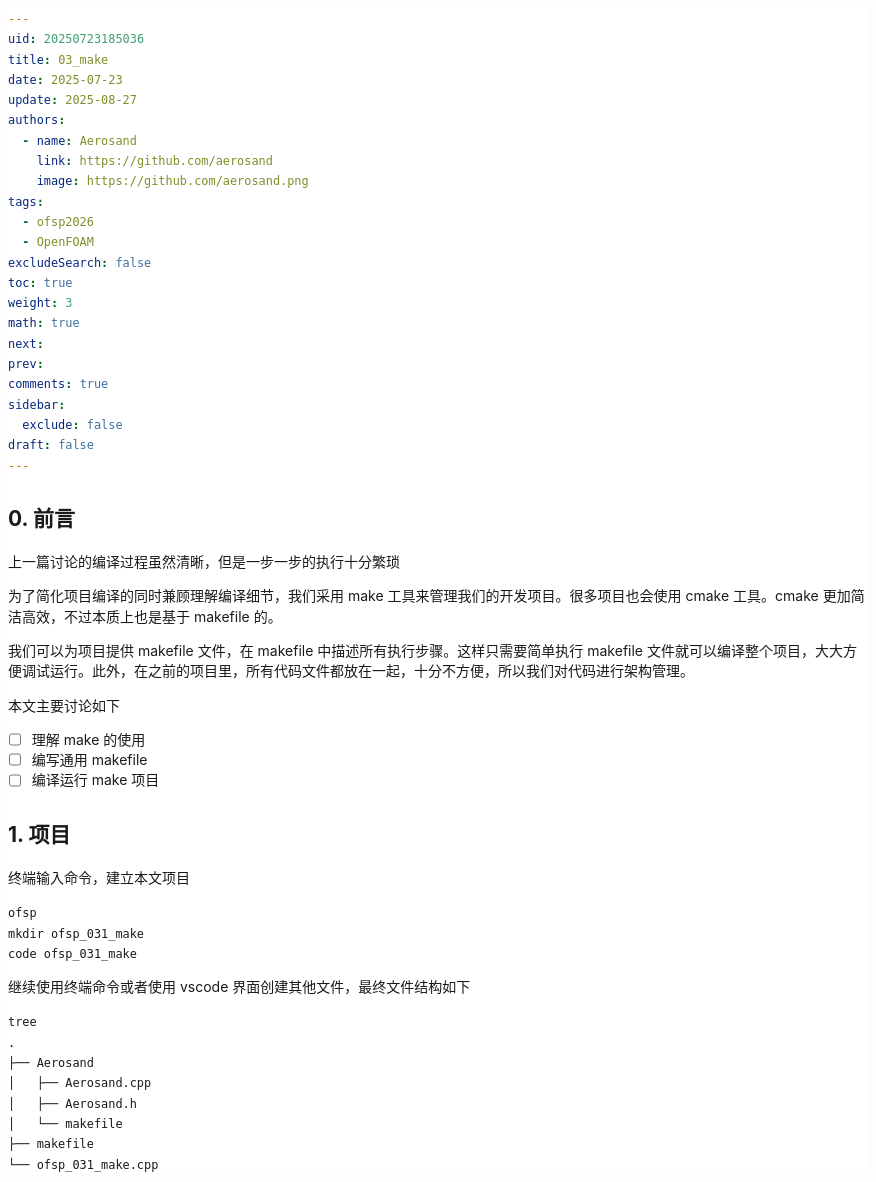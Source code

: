 ```yaml
---
uid: 20250723185036
title: 03_make
date: 2025-07-23
update: 2025-08-27
authors:
  - name: Aerosand
    link: https://github.com/aerosand
    image: https://github.com/aerosand.png
tags:
  - ofsp2026
  - OpenFOAM
excludeSearch: false
toc: true
weight: 3
math: true
next: 
prev: 
comments: true
sidebar:
  exclude: false
draft: false
---
```


## 0. 前言

上一篇讨论的编译过程虽然清晰，但是一步一步的执行十分繁琐

为了简化项目编译的同时兼顾理解编译细节，我们采用 make 工具来管理我们的开发项目。很多项目也会使用 cmake 工具。cmake 更加简洁高效，不过本质上也是基于 makefile 的。

我们可以为项目提供 makefile 文件，在 makefile 中描述所有执行步骤。这样只需要简单执行 makefile 文件就可以编译整个项目，大大方便调试运行。此外，在之前的项目里，所有代码文件都放在一起，十分不方便，所以我们对代码进行架构管理。

本文主要讨论如下

- [ ] 理解 make 的使用
- [ ] 编写通用 makefile
- [ ] 编译运行 make 项目

## 1. 项目

终端输入命令，建立本文项目

```terminal {fileName="terminal"}
ofsp
mkdir ofsp_031_make
code ofsp_031_make
```

继续使用终端命令或者使用 vscode 界面创建其他文件，最终文件结构如下

```terminal {fileName="terminal"}
tree
.
├── Aerosand
│   ├── Aerosand.cpp
│   ├── Aerosand.h
│   └── makefile
├── makefile
└── ofsp_031_make.cpp
```
